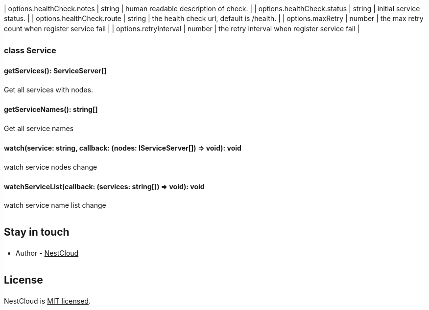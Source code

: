 | options.healthCheck.notes                          | string   | human readable description of check.                                                          |
| options.healthCheck.status                         | string   | initial service status.                                                                       |
| options.healthCheck.route                          | string   | the health check url, default is /health.                                                     |
| options.maxRetry                                   | number   | the max retry count when register service fail                                                |
| options.retryInterval                              | number   | the retry interval when register service fail                                                 |

### class Service

#### getServices\(\): ServiceServer[]

Get all services with nodes.

#### getServiceNames\(\): string[]

Get all service names

#### watch(service: string, callback: (nodes: IServiceServer[]) => void): void

watch service nodes change

#### watchServiceList(callback: (services: string[]) => void): void

watch service name list change

## Stay in touch

-   Author - [NestCloud](https://github.com/nest-cloud)

## License

NestCloud is [MIT licensed](LICENSE).

